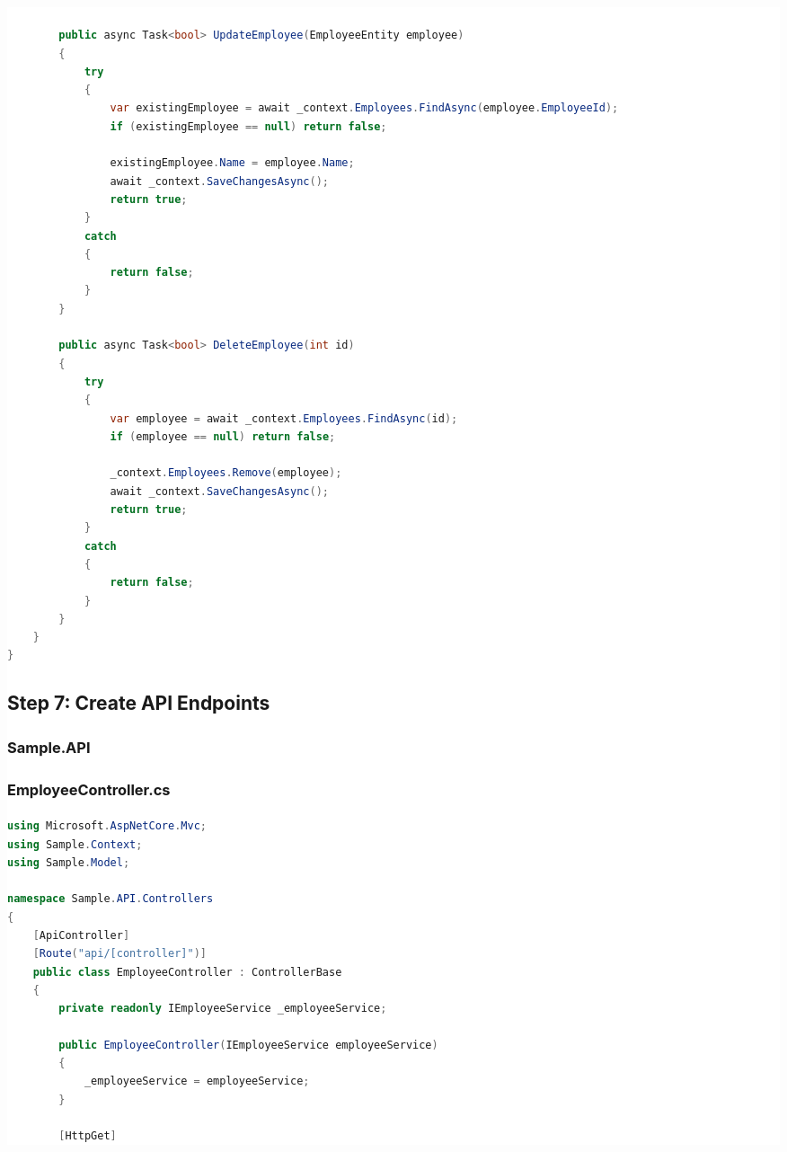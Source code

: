 ```csharp

        public async Task<bool> UpdateEmployee(EmployeeEntity employee)
        {
            try
            {
                var existingEmployee = await _context.Employees.FindAsync(employee.EmployeeId);
                if (existingEmployee == null) return false;

                existingEmployee.Name = employee.Name;
                await _context.SaveChangesAsync();
                return true;
            }
            catch
            {
                return false;
            }
        }

        public async Task<bool> DeleteEmployee(int id)
        {
            try
            {
                var employee = await _context.Employees.FindAsync(id);
                if (employee == null) return false;

                _context.Employees.Remove(employee);
                await _context.SaveChangesAsync();
                return true;
            }
            catch
            {
                return false;
            }
        }
    }
}
```

## Step 7: Create API Endpoints

### Sample.API

### EmployeeController.cs
```csharp
using Microsoft.AspNetCore.Mvc;
using Sample.Context;
using Sample.Model;

namespace Sample.API.Controllers
{
    [ApiController]
    [Route("api/[controller]")]
    public class EmployeeController : ControllerBase
    {
        private readonly IEmployeeService _employeeService;

        public EmployeeController(IEmployeeService employeeService)
        {
            _employeeService = employeeService;
        }

        [HttpGet]
```